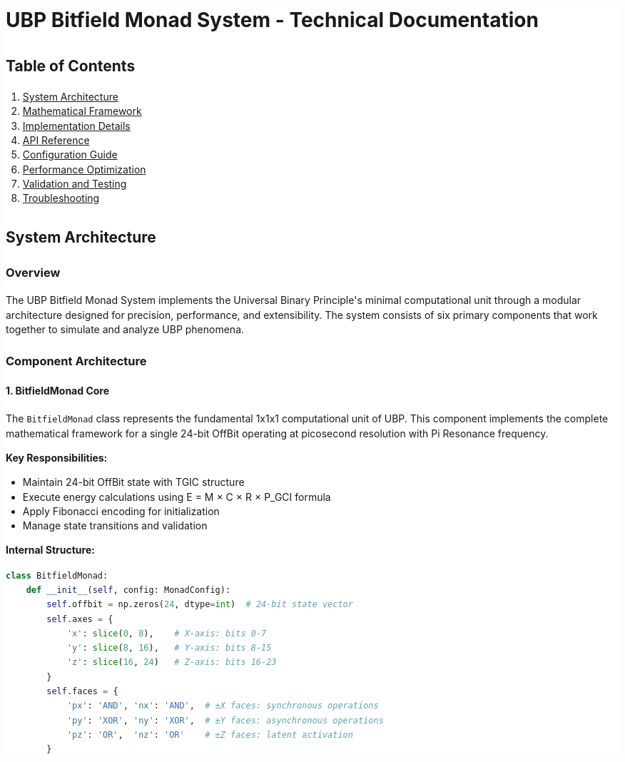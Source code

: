 # UBP Bitfield Monad System - Technical Documentation

## Table of Contents

1. [System Architecture](#system-architecture)
2. [Mathematical Framework](#mathematical-framework)
3. [Implementation Details](#implementation-details)
4. [API Reference](#api-reference)
5. [Configuration Guide](#configuration-guide)
6. [Performance Optimization](#performance-optimization)
7. [Validation and Testing](#validation-and-testing)
8. [Troubleshooting](#troubleshooting)

## System Architecture

### Overview

The UBP Bitfield Monad System implements the Universal Binary Principle's minimal computational unit through a modular architecture designed for precision, performance, and extensibility. The system consists of six primary components that work together to simulate and analyze UBP phenomena.

### Component Architecture

#### 1. BitfieldMonad Core

The `BitfieldMonad` class represents the fundamental 1x1x1 computational unit of UBP. This component implements the complete mathematical framework for a single 24-bit OffBit operating at picosecond resolution with Pi Resonance frequency.

**Key Responsibilities:**
- Maintain 24-bit OffBit state with TGIC structure
- Execute energy calculations using E = M × C × R × P_GCI formula
- Apply Fibonacci encoding for initialization
- Manage state transitions and validation

**Internal Structure:**
```python
class BitfieldMonad:
    def __init__(self, config: MonadConfig):
        self.offbit = np.zeros(24, dtype=int)  # 24-bit state vector
        self.axes = {
            'x': slice(0, 8),    # X-axis: bits 0-7
            'y': slice(8, 16),   # Y-axis: bits 8-15
            'z': slice(16, 24)   # Z-axis: bits 16-23
        }
        self.faces = {
            'px': 'AND', 'nx': 'AND',  # ±X faces: synchronous operations
            'py': 'XOR', 'ny': 'XOR',  # ±Y faces: asynchronous operations
            'pz': 'OR',  'nz': 'OR'    # ±Z faces: latent activation
        }
```
